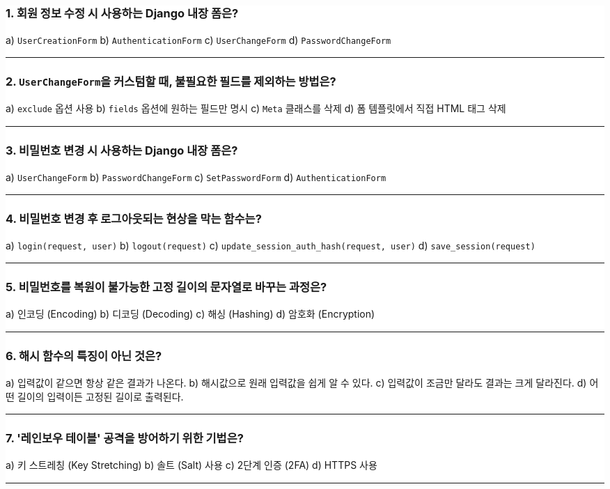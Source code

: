 ### 1. 회원 정보 수정 시 사용하는 Django 내장 폼은?
a) `UserCreationForm`
b) `AuthenticationForm`
c) `UserChangeForm`
d) `PasswordChangeForm`

---

### 2. `UserChangeForm`을 커스텀할 때, 불필요한 필드를 제외하는 방법은?
a) `exclude` 옵션 사용
b) `fields` 옵션에 원하는 필드만 명시
c) `Meta` 클래스를 삭제
d) 폼 템플릿에서 직접 HTML 태그 삭제

---

### 3. 비밀번호 변경 시 사용하는 Django 내장 폼은?
a) `UserChangeForm`
b) `PasswordChangeForm`
c) `SetPasswordForm`
d) `AuthenticationForm`

---

### 4. 비밀번호 변경 후 로그아웃되는 현상을 막는 함수는?
a) `login(request, user)`
b) `logout(request)`
c) `update_session_auth_hash(request, user)`
d) `save_session(request)`

---

### 5. 비밀번호를 복원이 불가능한 고정 길이의 문자열로 바꾸는 과정은?
a) 인코딩 (Encoding)
b) 디코딩 (Decoding)
c) 해싱 (Hashing)
d) 암호화 (Encryption)

---

### 6. 해시 함수의 특징이 아닌 것은?
a) 입력값이 같으면 항상 같은 결과가 나온다.
b) 해시값으로 원래 입력값을 쉽게 알 수 있다.
c) 입력값이 조금만 달라도 결과는 크게 달라진다.
d) 어떤 길이의 입력이든 고정된 길이로 출력된다.

---

### 7. '레인보우 테이블' 공격을 방어하기 위한 기법은?
a) 키 스트레칭 (Key Stretching)
b) 솔트 (Salt) 사용
c) 2단계 인증 (2FA)
d) HTTPS 사용

---